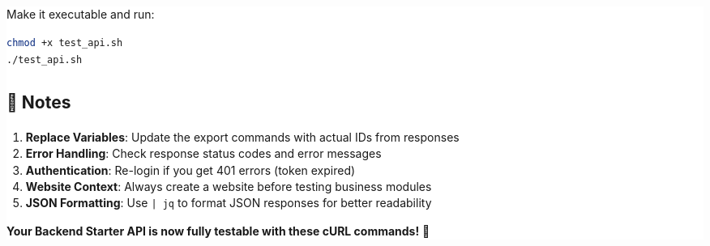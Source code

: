 Make it executable and run:
```bash
chmod +x test_api.sh
./test_api.sh
```

## 📝 Notes

1. **Replace Variables**: Update the export commands with actual IDs from responses
2. **Error Handling**: Check response status codes and error messages
3. **Authentication**: Re-login if you get 401 errors (token expired)
4. **Website Context**: Always create a website before testing business modules
5. **JSON Formatting**: Use `| jq` to format JSON responses for better readability

**Your Backend Starter API is now fully testable with these cURL commands!** 🚀
